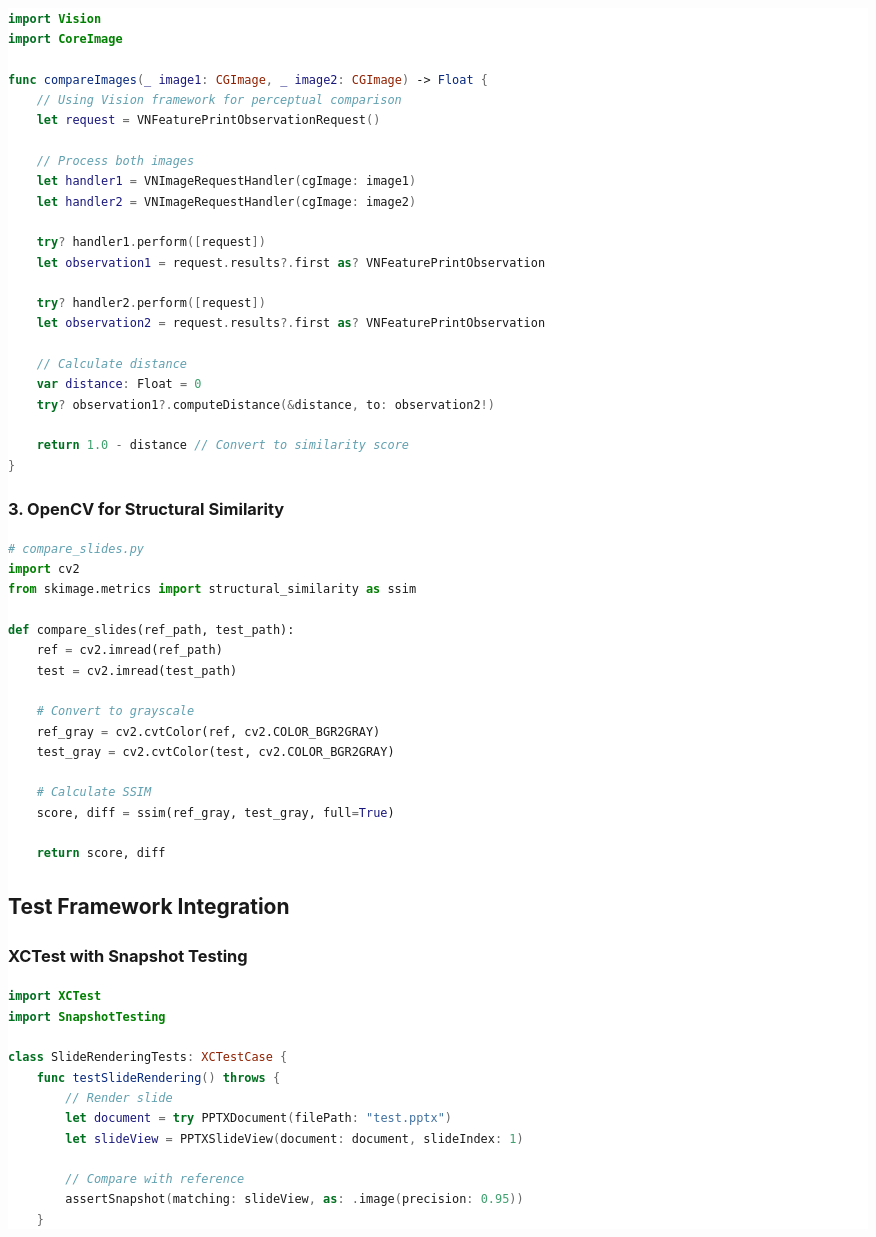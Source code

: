 ```swift
import Vision
import CoreImage

func compareImages(_ image1: CGImage, _ image2: CGImage) -> Float {
    // Using Vision framework for perceptual comparison
    let request = VNFeaturePrintObservationRequest()
    
    // Process both images
    let handler1 = VNImageRequestHandler(cgImage: image1)
    let handler2 = VNImageRequestHandler(cgImage: image2)
    
    try? handler1.perform([request])
    let observation1 = request.results?.first as? VNFeaturePrintObservation
    
    try? handler2.perform([request])
    let observation2 = request.results?.first as? VNFeaturePrintObservation
    
    // Calculate distance
    var distance: Float = 0
    try? observation1?.computeDistance(&distance, to: observation2!)
    
    return 1.0 - distance // Convert to similarity score
}
```

### 3. OpenCV for Structural Similarity

```python
# compare_slides.py
import cv2
from skimage.metrics import structural_similarity as ssim

def compare_slides(ref_path, test_path):
    ref = cv2.imread(ref_path)
    test = cv2.imread(test_path)
    
    # Convert to grayscale
    ref_gray = cv2.cvtColor(ref, cv2.COLOR_BGR2GRAY)
    test_gray = cv2.cvtColor(test, cv2.COLOR_BGR2GRAY)
    
    # Calculate SSIM
    score, diff = ssim(ref_gray, test_gray, full=True)
    
    return score, diff
```

## Test Framework Integration

### XCTest with Snapshot Testing

```swift
import XCTest
import SnapshotTesting

class SlideRenderingTests: XCTestCase {
    func testSlideRendering() throws {
        // Render slide
        let document = try PPTXDocument(filePath: "test.pptx")
        let slideView = PPTXSlideView(document: document, slideIndex: 1)
        
        // Compare with reference
        assertSnapshot(matching: slideView, as: .image(precision: 0.95))
    }
```